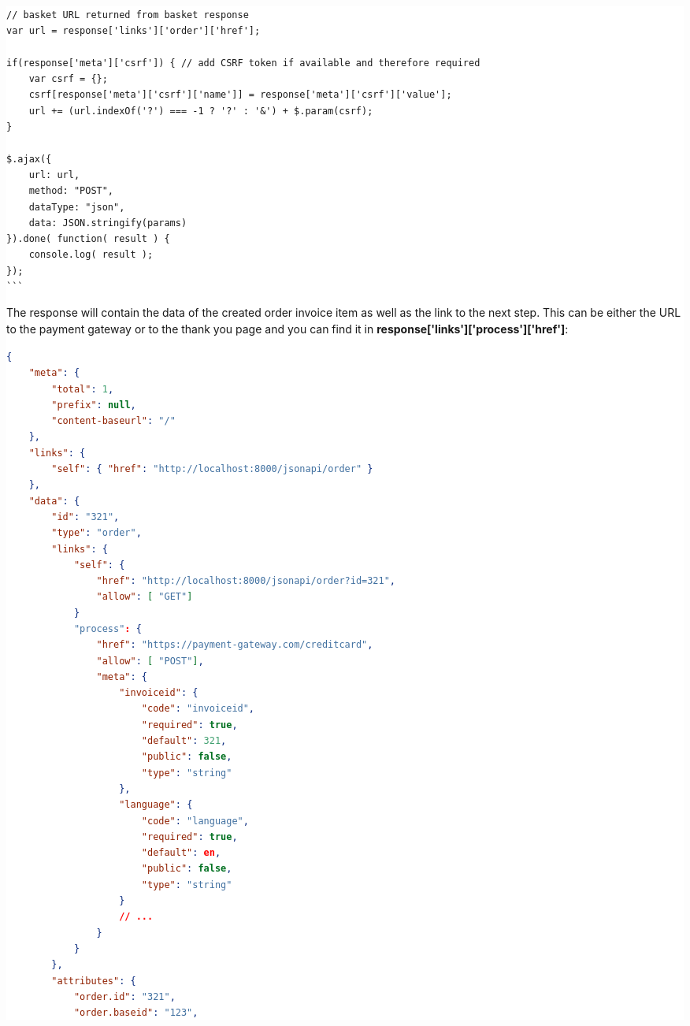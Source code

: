     // basket URL returned from basket response
    var url = response['links']['order']['href'];

    if(response['meta']['csrf']) { // add CSRF token if available and therefore required
        var csrf = {};
        csrf[response['meta']['csrf']['name']] = response['meta']['csrf']['value'];
        url += (url.indexOf('?') === -1 ? '?' : '&') + $.param(csrf);
    }

    $.ajax({
        url: url,
        method: "POST",
        dataType: "json",
        data: JSON.stringify(params)
    }).done( function( result ) {
        console.log( result );
    });
    ```

The response will contain the data of the created order invoice item as well as the link to the next step. This can be either the URL to the payment gateway or to the thank you page and you can find it in **response['links']['process']['href']**:

```json
{
    "meta": {
        "total": 1,
        "prefix": null,
        "content-baseurl": "/"
    },
    "links": {
        "self": { "href": "http://localhost:8000/jsonapi/order" }
    },
    "data": {
        "id": "321",
        "type": "order",
        "links": {
            "self": {
                "href": "http://localhost:8000/jsonapi/order?id=321",
                "allow": [ "GET"]
            }
            "process": {
                "href": "https://payment-gateway.com/creditcard",
                "allow": [ "POST"],
                "meta": {
                    "invoiceid": {
                        "code": "invoiceid",
                        "required": true,
                        "default": 321,
                        "public": false,
                        "type": "string"
                    },
                    "language": {
                        "code": "language",
                        "required": true,
                        "default": en,
                        "public": false,
                        "type": "string"
                    }
                    // ...
                }
            }
        },
        "attributes": {
            "order.id": "321",
            "order.baseid": "123",
```